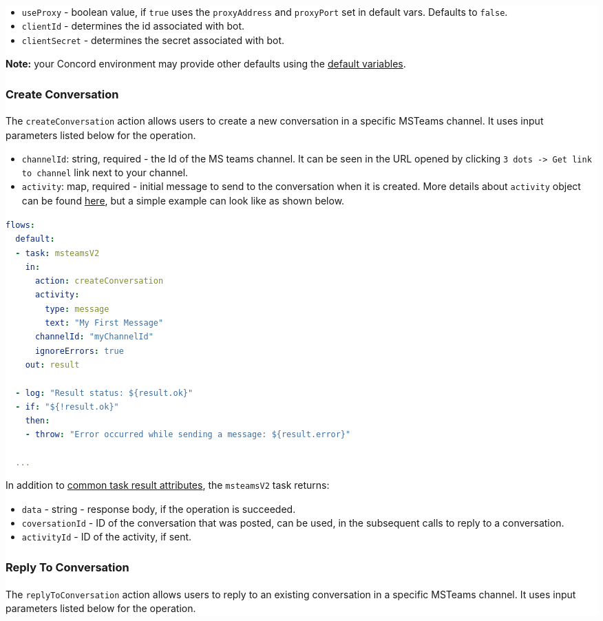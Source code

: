 - `useProxy` - boolean value, if `true` uses the `proxyAddress` and `proxyPort`
set in default vars. Defaults to `false`.
- `clientId` - determines the id associated with bot.
- `clientSecret` - determines the secret associated with bot.

**Note:** your Concord environment may provide other defaults using
the [default variables](../getting-started/configuration.html#default-process-variables).

### Create Conversation

The `createConversation` action allows users to create a new conversation in a specific MSTeams
channel. It uses input parameters listed below for the operation.

- `channelId`: string, required - the Id of the MS teams channel. It can be seen
in the URL opened by clicking  `3 dots -> Get link to channel` link next to your channel.
- `activity`: map, required - initial message to send to the conversation when it is created.
More details about `activity` object can be found [here](https://docs.microsoft.com/en-us/azure/bot-service/rest-api/bot-framework-rest-connector-api-reference?view=azure-bot-service-4.0#activity-object),
but a simple example can look like as shown below.

```yaml
flows:
  default:
  - task: msteamsV2
    in:
      action: createConversation
      activity:
        type: message
        text: "My First Message"
      channelId: "myChannelId"
      ignoreErrors: true
    out: result

  - log: "Result status: ${result.ok}"
  - if: "${!result.ok}"
    then:
    - throw: "Error occurred while sending a message: ${result.error}"

  ...
```

In addition to
[common task result attributes](../processes-v2/flows.html#task-result-data-structure),
the `msteamsV2` task returns:

- `data` - string - response body, if the operation is succeeded.
- `coversationId` - ID of the conversation that was posted, can be used,
  in the subsequent calls to reply to a conversation.
- `activityId` - ID of the activity, if sent.

### Reply To Conversation

The `replyToConversation` action allows users to reply to an existing
conversation in a specific MSTeams channel. It uses input parameters
listed below for the operation.
